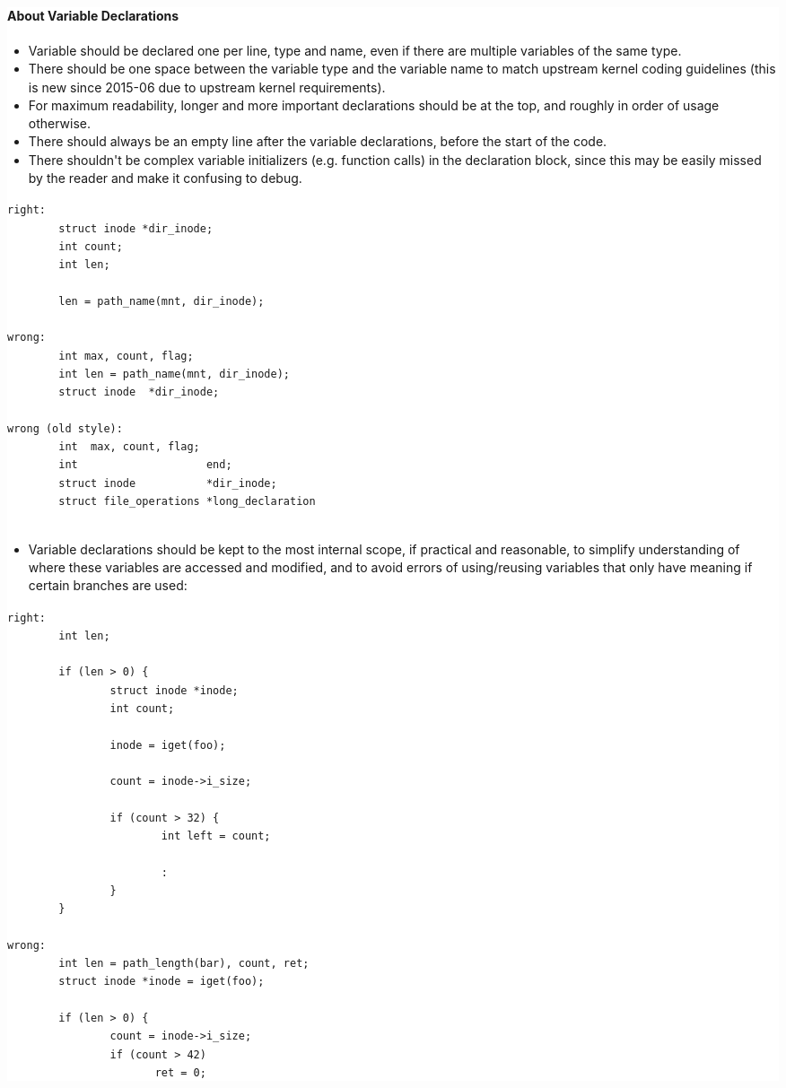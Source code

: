 #### About Variable Declarations

-   Variable should be declared one per line, type and name, even if there are multiple variables of the same type.
-   There should be one space between the variable type and the variable name to match upstream kernel coding guidelines (this is new since 2015-06 due to upstream kernel requirements).
-   For maximum readability, longer and more important declarations should be at the top, and roughly in order of usage otherwise.
-   There should always be an empty line after the variable declarations, before the start of the code.
-   There shouldn't be complex variable initializers (e.g. function calls) in the declaration block, since this may be easily missed by the reader and make it confusing to debug.

```
right:
        struct inode *dir_inode;
        int count;
        int len;
 
        len = path_name(mnt, dir_inode);
 
wrong:
        int max, count, flag;
        int len = path_name(mnt, dir_inode);
        struct inode  *dir_inode;

wrong (old style):
        int  max, count, flag;
        int                    end;
        struct inode           *dir_inode;
        struct file_operations *long_declaration 


```

-   Variable declarations should be kept to the most internal scope, if practical and reasonable, to simplify understanding of where these variables are accessed and modified, and to avoid errors of using/reusing variables that only have meaning if certain branches are used:

```
right:
        int len;
 
        if (len > 0) {
                struct inode *inode;
                int count;

                inode = iget(foo);
 
                count = inode->i_size;
 
                if (count > 32) {
                        int left = count;
 
                        :
                }
        }

wrong:
        int len = path_length(bar), count, ret;
        struct inode *inode = iget(foo);
 
        if (len > 0) {
                count = inode->i_size;
                if (count > 42)
                       ret = 0;
```
